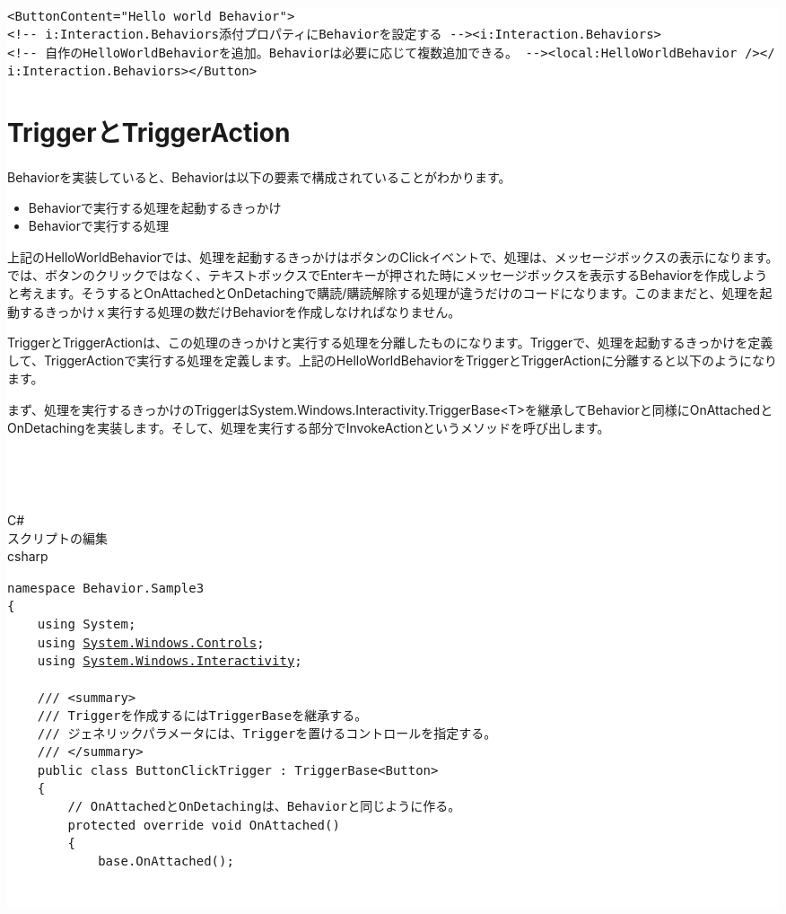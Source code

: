 <div class="preview">
<pre class="xaml"><span class="xaml__tag_start">&lt;Button</span><span class="xaml__attr_name">Content</span>=<span class="xaml__attr_value">&quot;Hello&nbsp;world&nbsp;Behavior&quot;</span><span class="xaml__tag_start">&gt;&nbsp;
</span><span class="xaml__comment">&lt;!--&nbsp;i:Interaction.Behaviors添付プロパティにBehaviorを設定する&nbsp;--&gt;</span><span class="xaml__tag_start">&lt;i</span>:Interaction.Behaviors<span class="xaml__tag_start">&gt;&nbsp;
</span><span class="xaml__comment">&lt;!--&nbsp;自作のHelloWorldBehaviorを追加。Behaviorは必要に応じて複数追加できる。&nbsp;--&gt;</span><span class="xaml__tag_start">&lt;local</span>:HelloWorldBehavior&nbsp;<span class="xaml__tag_start">/&gt;</span><span class="xaml__tag_end">&lt;/i:Interaction.Behaviors&gt;</span><span class="xaml__tag_end">&lt;/Button&gt;</span></pre>
</div>
</div>
</div>
<h1 class="endscriptcode">TriggerとTriggerAction</h1>
<p>Behaviorを実装していると、Behaviorは以下の要素で構成されていることがわかります。</p>
<ul>
<li>Behaviorで実行する処理を起動するきっかけ </li><li>Behaviorで実行する処理 </li></ul>
<p>上記のHelloWorldBehaviorでは、処理を起動するきっかけはボタンのClickイベントで、処理は、メッセージボックスの表示になります。では、ボタンのクリックではなく、テキストボックスでEnterキーが押された時にメッセージボックスを表示するBehaviorを作成しようと考えます。そうするとOnAttachedとOnDetachingで購読/購読解除する処理が違うだけのコードになります。このままだと、処理を起動するきっかけｘ実行する処理の数だけBehaviorを作成しなければなりません。</p>
<p>TriggerとTriggerActionは、この処理のきっかけと実行する処理を分離したものになります。Triggerで、処理を起動するきっかけを定義して、TriggerActionで実行する処理を定義します。上記のHelloWorldBehaviorをTriggerとTriggerActionに分離すると以下のようになります。</p>
<p>まず、処理を実行するきっかけのTriggerはSystem.Windows.Interactivity.TriggerBase&lt;T&gt;を継承してBehaviorと同様にOnAttachedとOnDetachingを実装します。そして、処理を実行する部分でInvokeActionというメソッドを呼び出します。</p>
</div>
<p>&nbsp;</p>
</div>
<p>&nbsp;</p>
<div class="endscriptcode">
<div class="endscriptcode">
<div class="scriptcode">
<div class="pluginEditHolder" pluginCommand="mceScriptCode">
<div class="title"><span>C#</span></div>
<div class="pluginEditHolderLink">スクリプトの編集</div>
<span class="hidden">csharp</span>

<div class="preview">
<pre class="csharp"><span class="cs__keyword">namespace</span>&nbsp;Behavior.Sample3&nbsp;
{&nbsp;
&nbsp;&nbsp;&nbsp;&nbsp;<span class="cs__keyword">using</span>&nbsp;System;&nbsp;
&nbsp;&nbsp;&nbsp;&nbsp;<span class="cs__keyword">using</span>&nbsp;<a class="libraryLink" href="http://msdn.microsoft.com/ja-JP/library/System.Windows.Controls.aspx" target="_blank" title="Auto generated link to System.Windows.Controls">System.Windows.Controls</a>;&nbsp;
&nbsp;&nbsp;&nbsp;&nbsp;<span class="cs__keyword">using</span>&nbsp;<a class="libraryLink" href="http://msdn.microsoft.com/ja-JP/library/System.Windows.Interactivity.aspx" target="_blank" title="Auto generated link to System.Windows.Interactivity">System.Windows.Interactivity</a>;&nbsp;
&nbsp;
&nbsp;&nbsp;&nbsp;&nbsp;<span class="cs__com">///&nbsp;&lt;summary&gt;</span>&nbsp;
&nbsp;&nbsp;&nbsp;&nbsp;<span class="cs__com">///&nbsp;Triggerを作成するにはTriggerBaseを継承する。</span>&nbsp;
&nbsp;&nbsp;&nbsp;&nbsp;<span class="cs__com">///&nbsp;ジェネリックパラメータには、Triggerを置けるコントロールを指定する。</span>&nbsp;
&nbsp;&nbsp;&nbsp;&nbsp;<span class="cs__com">///&nbsp;&lt;/summary&gt;</span>&nbsp;
&nbsp;&nbsp;&nbsp;&nbsp;<span class="cs__keyword">public</span>&nbsp;<span class="cs__keyword">class</span>&nbsp;ButtonClickTrigger&nbsp;:&nbsp;TriggerBase&lt;Button&gt;&nbsp;
&nbsp;&nbsp;&nbsp;&nbsp;{&nbsp;
&nbsp;&nbsp;&nbsp;&nbsp;&nbsp;&nbsp;&nbsp;&nbsp;<span class="cs__com">//&nbsp;OnAttachedとOnDetachingは、Behaviorと同じように作る。</span>&nbsp;
&nbsp;&nbsp;&nbsp;&nbsp;&nbsp;&nbsp;&nbsp;&nbsp;<span class="cs__keyword">protected</span>&nbsp;<span class="cs__keyword">override</span>&nbsp;<span class="cs__keyword">void</span>&nbsp;OnAttached()&nbsp;
&nbsp;&nbsp;&nbsp;&nbsp;&nbsp;&nbsp;&nbsp;&nbsp;{&nbsp;
&nbsp;&nbsp;&nbsp;&nbsp;&nbsp;&nbsp;&nbsp;&nbsp;&nbsp;&nbsp;&nbsp;&nbsp;<span class="cs__keyword">base</span>.OnAttached();&nbsp;